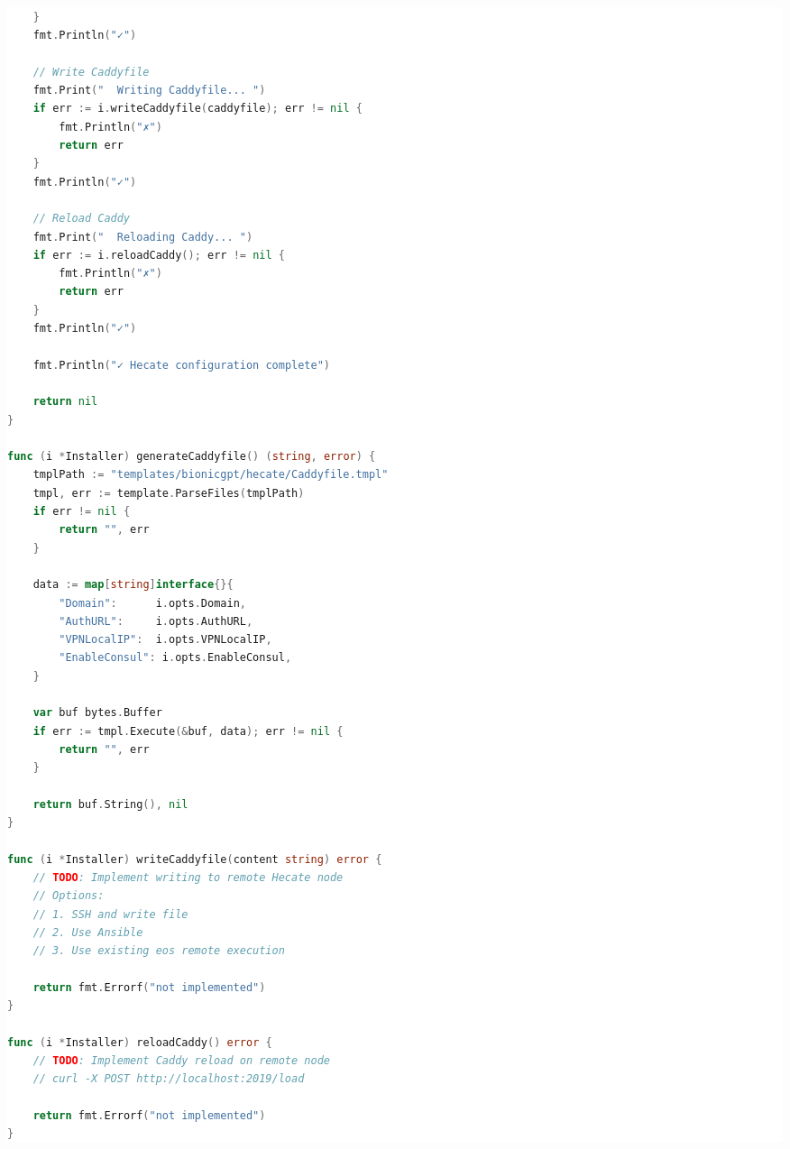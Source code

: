 ```go
	}
	fmt.Println("✓")
	
	// Write Caddyfile
	fmt.Print("  Writing Caddyfile... ")
	if err := i.writeCaddyfile(caddyfile); err != nil {
		fmt.Println("✗")
		return err
	}
	fmt.Println("✓")
	
	// Reload Caddy
	fmt.Print("  Reloading Caddy... ")
	if err := i.reloadCaddy(); err != nil {
		fmt.Println("✗")
		return err
	}
	fmt.Println("✓")
	
	fmt.Println("✓ Hecate configuration complete")
	
	return nil
}

func (i *Installer) generateCaddyfile() (string, error) {
	tmplPath := "templates/bionicgpt/hecate/Caddyfile.tmpl"
	tmpl, err := template.ParseFiles(tmplPath)
	if err != nil {
		return "", err
	}
	
	data := map[string]interface{}{
		"Domain":      i.opts.Domain,
		"AuthURL":     i.opts.AuthURL,
		"VPNLocalIP":  i.opts.VPNLocalIP,
		"EnableConsul": i.opts.EnableConsul,
	}
	
	var buf bytes.Buffer
	if err := tmpl.Execute(&buf, data); err != nil {
		return "", err
	}
	
	return buf.String(), nil
}

func (i *Installer) writeCaddyfile(content string) error {
	// TODO: Implement writing to remote Hecate node
	// Options:
	// 1. SSH and write file
	// 2. Use Ansible
	// 3. Use existing eos remote execution
	
	return fmt.Errorf("not implemented")
}

func (i *Installer) reloadCaddy() error {
	// TODO: Implement Caddy reload on remote node
	// curl -X POST http://localhost:2019/load
	
	return fmt.Errorf("not implemented")
}
```
